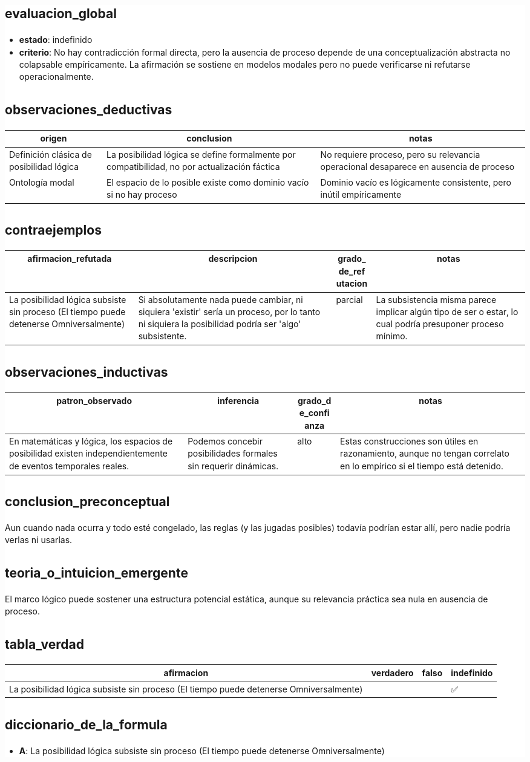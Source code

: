 ## evaluacion_global

- **estado**: indefinido
- **criterio**: No hay contradicción formal directa, pero la ausencia de proceso depende de una conceptualización abstracta no colapsable empíricamente. La afirmación se sostiene en modelos modales pero no puede verificarse ni refutarse operacionalmente.

## observaciones_deductivas

| origen | conclusion | notas |
| --- | --- | --- |
| Definición clásica de posibilidad lógica | La posibilidad lógica se define formalmente por compatibilidad, no por actualización fáctica | No requiere proceso, pero su relevancia operacional desaparece en ausencia de proceso |
| Ontología modal | El espacio de lo posible existe como dominio vacío si no hay proceso | Dominio vacío es lógicamente consistente, pero inútil empíricamente |

## contraejemplos

| afirmacion_refutada | descripcion | grado_de_refutacion | notas |
| --- | --- | --- | --- |
| La posibilidad lógica subsiste sin proceso (El tiempo puede detenerse Omniversalmente) | Si absolutamente nada puede cambiar, ni siquiera 'existir' sería un proceso, por lo tanto ni siquiera la posibilidad podría ser 'algo' subsistente. | parcial | La subsistencia misma parece implicar algún tipo de ser o estar, lo cual podría presuponer proceso mínimo. |

## observaciones_inductivas

| patron_observado | inferencia | grado_de_confianza | notas |
| --- | --- | --- | --- |
| En matemáticas y lógica, los espacios de posibilidad existen independientemente de eventos temporales reales. | Podemos concebir posibilidades formales sin requerir dinámicas. | alto | Estas construcciones son útiles en razonamiento, aunque no tengan correlato en lo empírico si el tiempo está detenido. |

## conclusion_preconceptual

Aun cuando nada ocurra y todo esté congelado, las reglas (y las jugadas posibles) todavía podrían estar allí, pero nadie podría verlas ni usarlas.

## teoria_o_intuicion_emergente

El marco lógico puede sostener una estructura potencial estática, aunque su relevancia práctica sea nula en ausencia de proceso.

## tabla_verdad

| afirmacion | verdadero | falso | indefinido |
| --- | --- | --- | --- |
| La posibilidad lógica subsiste sin proceso (El tiempo puede detenerse Omniversalmente) |  |  | ✅ |

## diccionario_de_la_formula

- **A**: La posibilidad lógica subsiste sin proceso (El tiempo puede detenerse Omniversalmente)

